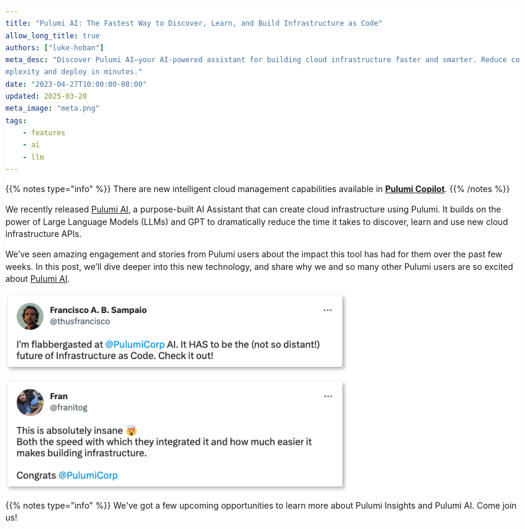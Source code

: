 ```yaml
---
title: "Pulumi AI: The Fastest Way to Discover, Learn, and Build Infrastructure as Code"
allow_long_title: true
authors: ["luke-hoban"]
meta_desc: "Discover Pulumi AI—your AI-powered assistant for building cloud infrastructure faster and smarter. Reduce complexity and deploy in minutes."
date: "2023-04-27T10:00:00-08:00"
updated: 2025-03-20
meta_image: "meta.png"
tags:
    - features
    - ai
    - llm
---
```


{{% notes type="info" %}}
There are new intelligent cloud management capabilities available in [**Pulumi Copilot**](/blog/pulumi-copilot).
{{% /notes %}}

We recently released [Pulumi AI](/ai/), a purpose-built AI Assistant that can create cloud infrastructure using Pulumi. It builds on the power of Large Language Models (LLMs) and GPT to dramatically reduce the time it takes to discover, learn and use new cloud infrastructure APIs.

We’ve seen amazing engagement and stories from Pulumi users about the impact this tool has had for them over the past few weeks. In this post, we’ll dive deeper into this new technology, and share why we and so many other Pulumi users are so excited about [Pulumi AI](https://www.pulumi.com/ai/).



<a href="https://twitter.com/thusfrancisco/status/1646574907323564032?s=20"><img src="tweet1.png" width="560" alt="I'm flabergasted at @PulumiCorp AI. It HAS to be one the (not so distant!) future of Infrastructure as Code.  Check it out!" style="padding: 3px; filter: drop-shadow(3px 3px 3px #aaaaaa);"/></a>

<a href="https://twitter.com/franitog/status/1646703312761393152?s=20"><img src="tweet2.png" width="560" alt="This is absolutely insane 🤯. Both the speed with which they integrated it and how much easier it makes building infrastructure. Congrats @PulumiCorp." style="padding: 3px; filter: drop-shadow(3px 3px 3px #aaaaaa);"/></a>

{{% notes type="info" %}}
We've got a few upcoming opportunities to learn more about Pulumi Insights and Pulumi AI. Come join us!
